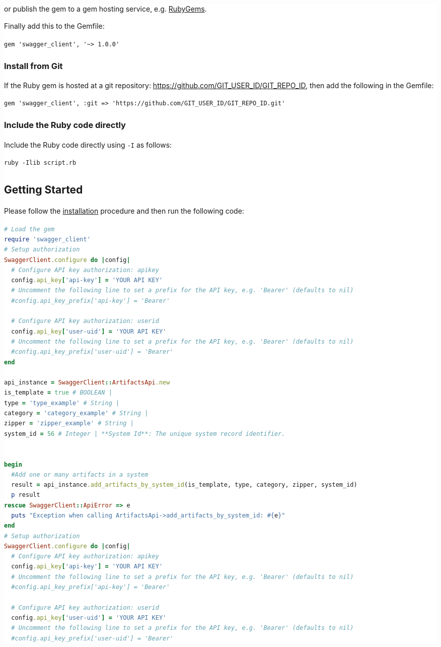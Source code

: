 or publish the gem to a gem hosting service, e.g. [RubyGems](https://rubygems.org/).

Finally add this to the Gemfile:

    gem 'swagger_client', '~> 1.0.0'

### Install from Git

If the Ruby gem is hosted at a git repository: https://github.com/GIT_USER_ID/GIT_REPO_ID, then add the following in the Gemfile:

    gem 'swagger_client', :git => 'https://github.com/GIT_USER_ID/GIT_REPO_ID.git'

### Include the Ruby code directly

Include the Ruby code directly using `-I` as follows:

```shell
ruby -Ilib script.rb
```

## Getting Started

Please follow the [installation](#installation) procedure and then run the following code:
```ruby
# Load the gem
require 'swagger_client'
# Setup authorization
SwaggerClient.configure do |config|
  # Configure API key authorization: apikey
  config.api_key['api-key'] = 'YOUR API KEY'
  # Uncomment the following line to set a prefix for the API key, e.g. 'Bearer' (defaults to nil)
  #config.api_key_prefix['api-key'] = 'Bearer'

  # Configure API key authorization: userid
  config.api_key['user-uid'] = 'YOUR API KEY'
  # Uncomment the following line to set a prefix for the API key, e.g. 'Bearer' (defaults to nil)
  #config.api_key_prefix['user-uid'] = 'Bearer'
end

api_instance = SwaggerClient::ArtifactsApi.new
is_template = true # BOOLEAN | 
type = 'type_example' # String | 
category = 'category_example' # String | 
zipper = 'zipper_example' # String | 
system_id = 56 # Integer | **System Id**: The unique system record identifier.


begin
  #Add one or many artifacts in a system
  result = api_instance.add_artifacts_by_system_id(is_template, type, category, zipper, system_id)
  p result
rescue SwaggerClient::ApiError => e
  puts "Exception when calling ArtifactsApi->add_artifacts_by_system_id: #{e}"
end
# Setup authorization
SwaggerClient.configure do |config|
  # Configure API key authorization: apikey
  config.api_key['api-key'] = 'YOUR API KEY'
  # Uncomment the following line to set a prefix for the API key, e.g. 'Bearer' (defaults to nil)
  #config.api_key_prefix['api-key'] = 'Bearer'

  # Configure API key authorization: userid
  config.api_key['user-uid'] = 'YOUR API KEY'
  # Uncomment the following line to set a prefix for the API key, e.g. 'Bearer' (defaults to nil)
  #config.api_key_prefix['user-uid'] = 'Bearer'
```